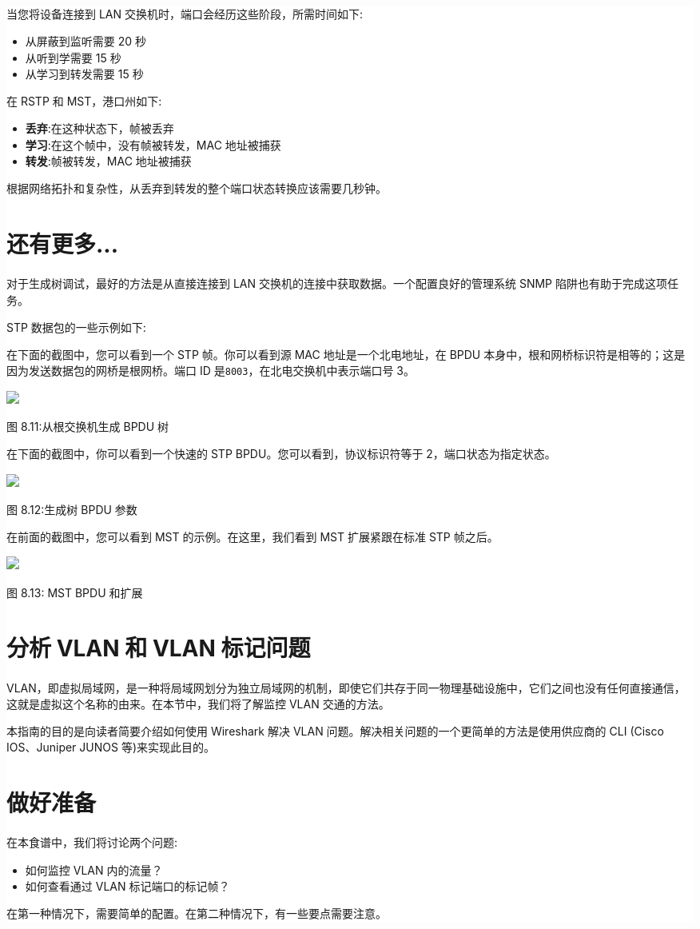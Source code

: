 当您将设备连接到 LAN 交换机时，端口会经历这些阶段，所需时间如下:

*   从屏蔽到监听需要 20 秒
*   从听到学需要 15 秒
*   从学习到转发需要 15 秒

在 RSTP 和 MST，港口州如下:

*   **丢弃**:在这种状态下，帧被丢弃
*   **学习**:在这个帧中，没有帧被转发，MAC 地址被捕获
*   **转发**:帧被转发，MAC 地址被捕获

根据网络拓扑和复杂性，从丢弃到转发的整个端口状态转换应该需要几秒钟。

# 还有更多...

对于生成树调试，最好的方法是从直接连接到 LAN 交换机的连接中获取数据。一个配置良好的管理系统 SNMP 陷阱也有助于完成这项任务。

STP 数据包的一些示例如下:

在下面的截图中，您可以看到一个 STP 帧。你可以看到源 MAC 地址是一个北电地址，在 BPDU 本身中，根和网桥标识符是相等的；这是因为发送数据包的网桥是根网桥。端口 ID 是`8003`，在北电交换机中表示端口号 3。

![](Images/1ff31e3e-6db7-4660-947d-713c3806e61e.png)

图 8.11:从根交换机生成 BPDU 树

在下面的截图中，你可以看到一个快速的 STP BPDU。您可以看到，协议标识符等于 2，端口状态为指定状态。

![](Images/ff6ef534-e64f-466b-b64c-8e8358a432e4.png)

图 8.12:生成树 BPDU 参数

在前面的截图中，您可以看到 MST 的示例。在这里，我们看到 MST 扩展紧跟在标准 STP 帧之后。

![](Images/8c3091f0-b3c9-4d6e-b779-b4ffe87070d3.png)

图 8.13: MST BPDU 和扩展

# 分析 VLAN 和 VLAN 标记问题

VLAN，即虚拟局域网，是一种将局域网划分为独立局域网的机制，即使它们共存于同一物理基础设施中，它们之间也没有任何直接通信，这就是虚拟这个名称的由来。在本节中，我们将了解监控 VLAN 交通的方法。

本指南的目的是向读者简要介绍如何使用 Wireshark 解决 VLAN 问题。解决相关问题的一个更简单的方法是使用供应商的 CLI (Cisco IOS、Juniper JUNOS 等)来实现此目的。

# 做好准备

在本食谱中，我们将讨论两个问题:

*   如何监控 VLAN 内的流量？
*   如何查看通过 VLAN 标记端口的标记帧？

在第一种情况下，需要简单的配置。在第二种情况下，有一些要点需要注意。
